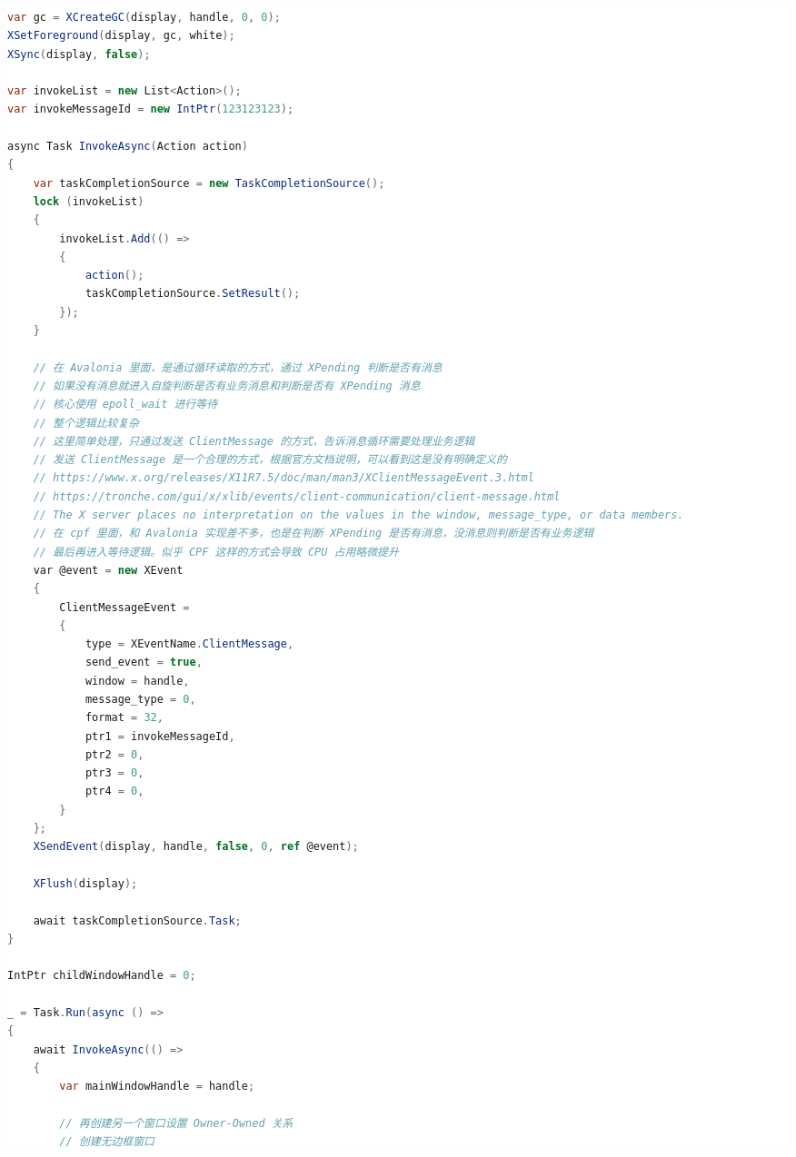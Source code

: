```csharp
var gc = XCreateGC(display, handle, 0, 0);
XSetForeground(display, gc, white);
XSync(display, false);

var invokeList = new List<Action>();
var invokeMessageId = new IntPtr(123123123);

async Task InvokeAsync(Action action)
{
    var taskCompletionSource = new TaskCompletionSource();
    lock (invokeList)
    {
        invokeList.Add(() =>
        {
            action();
            taskCompletionSource.SetResult();
        });
    }

    // 在 Avalonia 里面，是通过循环读取的方式，通过 XPending 判断是否有消息
    // 如果没有消息就进入自旋判断是否有业务消息和判断是否有 XPending 消息
    // 核心使用 epoll_wait 进行等待
    // 整个逻辑比较复杂
    // 这里简单处理，只通过发送 ClientMessage 的方式，告诉消息循环需要处理业务逻辑
    // 发送 ClientMessage 是一个合理的方式，根据官方文档说明，可以看到这是没有明确定义的
    // https://www.x.org/releases/X11R7.5/doc/man/man3/XClientMessageEvent.3.html
    // https://tronche.com/gui/x/xlib/events/client-communication/client-message.html
    // The X server places no interpretation on the values in the window, message_type, or data members.
    // 在 cpf 里面，和 Avalonia 实现差不多，也是在判断 XPending 是否有消息，没消息则判断是否有业务逻辑
    // 最后再进入等待逻辑。似乎 CPF 这样的方式会导致 CPU 占用略微提升
    var @event = new XEvent
    {
        ClientMessageEvent =
        {
            type = XEventName.ClientMessage,
            send_event = true,
            window = handle,
            message_type = 0,
            format = 32,
            ptr1 = invokeMessageId,
            ptr2 = 0,
            ptr3 = 0,
            ptr4 = 0,
        }
    };
    XSendEvent(display, handle, false, 0, ref @event);

    XFlush(display);

    await taskCompletionSource.Task;
}

IntPtr childWindowHandle = 0;

_ = Task.Run(async () =>
{
    await InvokeAsync(() =>
    {
        var mainWindowHandle = handle;

        // 再创建另一个窗口设置 Owner-Owned 关系
        // 创建无边框窗口
```